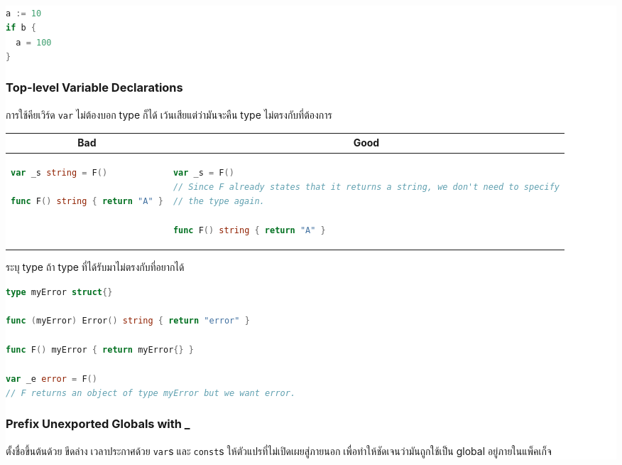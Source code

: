</td><td>

```go
a := 10
if b {
  a = 100
}
```

</td></tr>
</tbody></table>

### Top-level Variable Declarations

การใช้คียเวิร์ด `var` ไม่ต้องบอก type ก็ได้ เว้นเสียแต่ว่ามันจะคืน type ไม่ตรงกับที่ต้องการ

<table>
<thead><tr><th>Bad</th><th>Good</th></tr></thead>
<tbody>
<tr class="code-bad-good"><td>

```go
var _s string = F()

func F() string { return "A" }
```

</td><td>

```go
var _s = F()
// Since F already states that it returns a string, we don't need to specify
// the type again.

func F() string { return "A" }
```

</td></tr>
</tbody></table>

ระบุ type ถ้า type ที่ได้รับมาไม่ตรงกับที่อยากได้

```go
type myError struct{}

func (myError) Error() string { return "error" }

func F() myError { return myError{} }

var _e error = F()
// F returns an object of type myError but we want error.
```

### Prefix Unexported Globals with _

ตั้งชื่อขึ้นต้นด้วย ขีดล่าง เวลาประกาศด้วย `var`s และ `const`s ให้ตัวแปรที่ไม่เปิดเผยสู่ภายนอก เพื่อทำให้ชัดเจนว่ามันถูกใช้เป็น global อยู่ภายในแพ็คเก็จ
